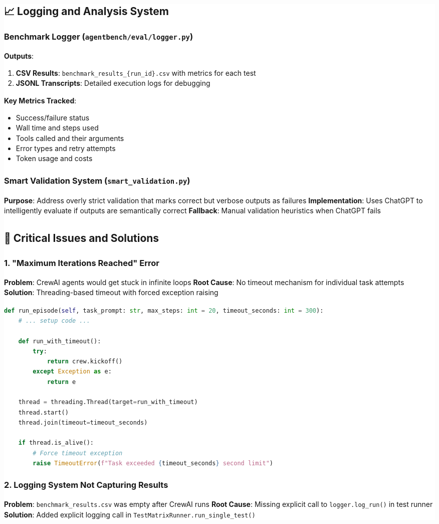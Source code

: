 ## 📈 **Logging and Analysis System**

### Benchmark Logger (`agentbench/eval/logger.py`)

**Outputs**:
1. **CSV Results**: `benchmark_results_{run_id}.csv` with metrics for each test
2. **JSONL Transcripts**: Detailed execution logs for debugging

**Key Metrics Tracked**:
- Success/failure status
- Wall time and steps used
- Tools called and their arguments
- Error types and retry attempts
- Token usage and costs

### Smart Validation System (`smart_validation.py`)

**Purpose**: Address overly strict validation that marks correct but verbose outputs as failures
**Implementation**: Uses ChatGPT to intelligently evaluate if outputs are semantically correct
**Fallback**: Manual validation heuristics when ChatGPT fails

## 🚨 **Critical Issues and Solutions**

### 1. "Maximum Iterations Reached" Error

**Problem**: CrewAI agents would get stuck in infinite loops
**Root Cause**: No timeout mechanism for individual task attempts
**Solution**: Threading-based timeout with forced exception raising

```python
def run_episode(self, task_prompt: str, max_steps: int = 20, timeout_seconds: int = 300):
    # ... setup code ...
    
    def run_with_timeout():
        try:
            return crew.kickoff()
        except Exception as e:
            return e
    
    thread = threading.Thread(target=run_with_timeout)
    thread.start()
    thread.join(timeout=timeout_seconds)
    
    if thread.is_alive():
        # Force timeout exception
        raise TimeoutError(f"Task exceeded {timeout_seconds} second limit")
```

### 2. Logging System Not Capturing Results

**Problem**: `benchmark_results.csv` was empty after CrewAI runs
**Root Cause**: Missing explicit call to `logger.log_run()` in test runner
**Solution**: Added explicit logging call in `TestMatrixRunner.run_single_test()`
